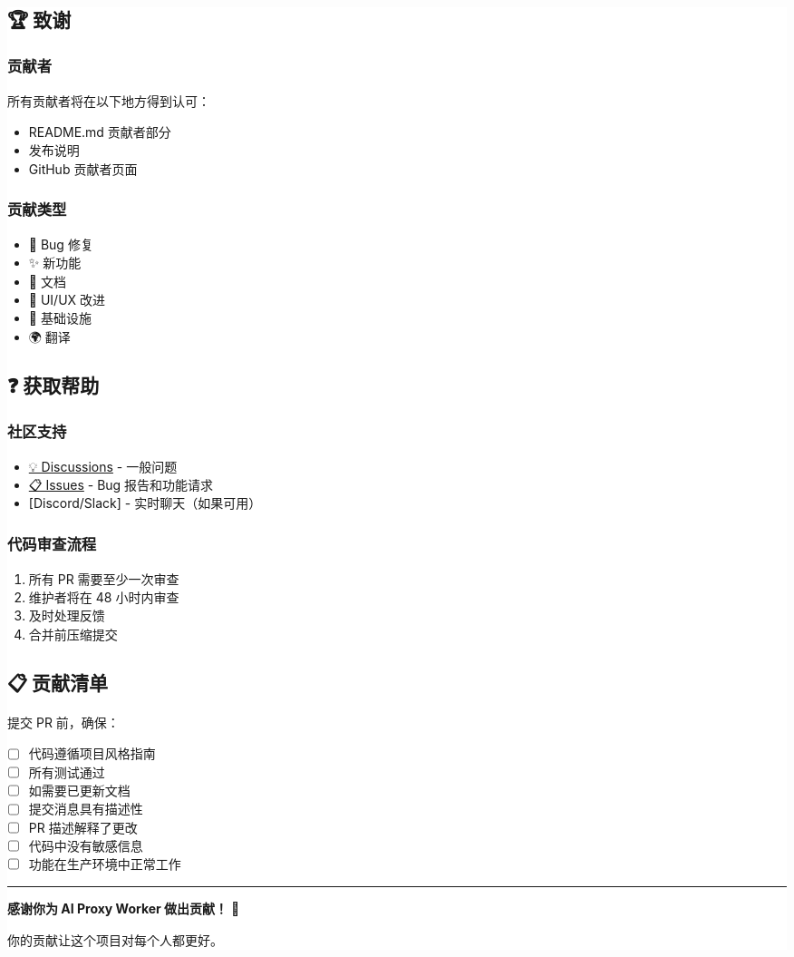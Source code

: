 ## 🏆 致谢

### 贡献者
所有贡献者将在以下地方得到认可：
- README.md 贡献者部分
- 发布说明
- GitHub 贡献者页面

### 贡献类型
- 🐛 Bug 修复
- ✨ 新功能
- 📝 文档
- 🎨 UI/UX 改进
- 🔧 基础设施
- 🌍 翻译

## ❓ 获取帮助

### 社区支持
- [💡 Discussions](https://github.com/qinfuyao/AI-Proxy-Worker/discussions) - 一般问题
- [📋 Issues](https://github.com/qinfuyao/AI-Proxy-Worker/issues) - Bug 报告和功能请求
- [Discord/Slack] - 实时聊天（如果可用）

### 代码审查流程
1. 所有 PR 需要至少一次审查
2. 维护者将在 48 小时内审查
3. 及时处理反馈
4. 合并前压缩提交

## 📋 贡献清单

提交 PR 前，确保：
- [ ] 代码遵循项目风格指南
- [ ] 所有测试通过
- [ ] 如需要已更新文档
- [ ] 提交消息具有描述性
- [ ] PR 描述解释了更改
- [ ] 代码中没有敏感信息
- [ ] 功能在生产环境中正常工作

---

**感谢你为 AI Proxy Worker 做出贡献！** 🎉

你的贡献让这个项目对每个人都更好。
